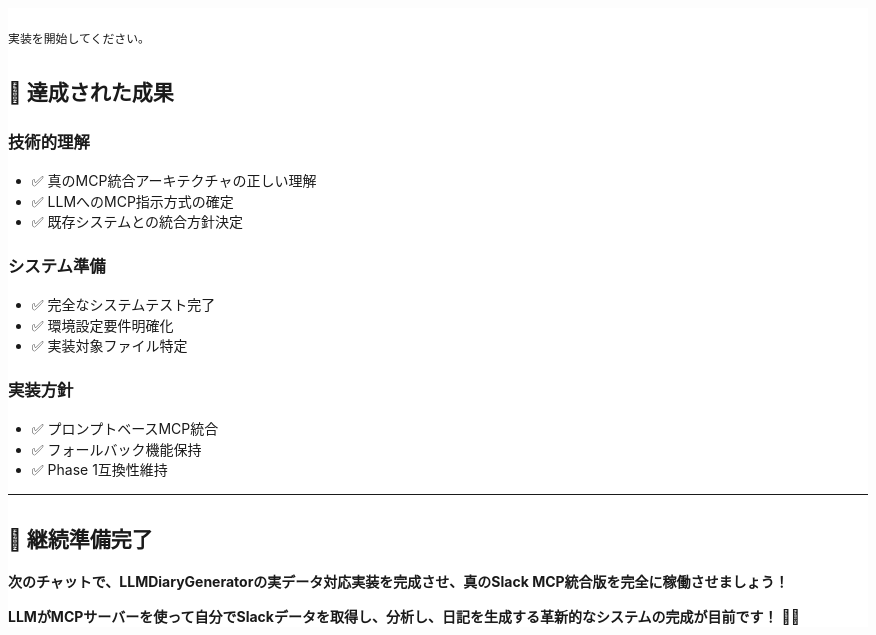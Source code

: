 ```

実装を開始してください。
```

## 🌟 **達成された成果**

### **技術的理解**
- ✅ 真のMCP統合アーキテクチャの正しい理解
- ✅ LLMへのMCP指示方式の確定
- ✅ 既存システムとの統合方針決定

### **システム準備**
- ✅ 完全なシステムテスト完了
- ✅ 環境設定要件明確化
- ✅ 実装対象ファイル特定

### **実装方針**
- ✅ プロンプトベースMCP統合
- ✅ フォールバック機能保持
- ✅ Phase 1互換性維持

---

## 🎊 **継続準備完了**

**次のチャットで、LLMDiaryGeneratorの実データ対応実装を完成させ、真のSlack MCP統合版を完全に稼働させましょう！**

**LLMがMCPサーバーを使って自分でSlackデータを取得し、分析し、日記を生成する革新的なシステムの完成が目前です！** 🚀✨
